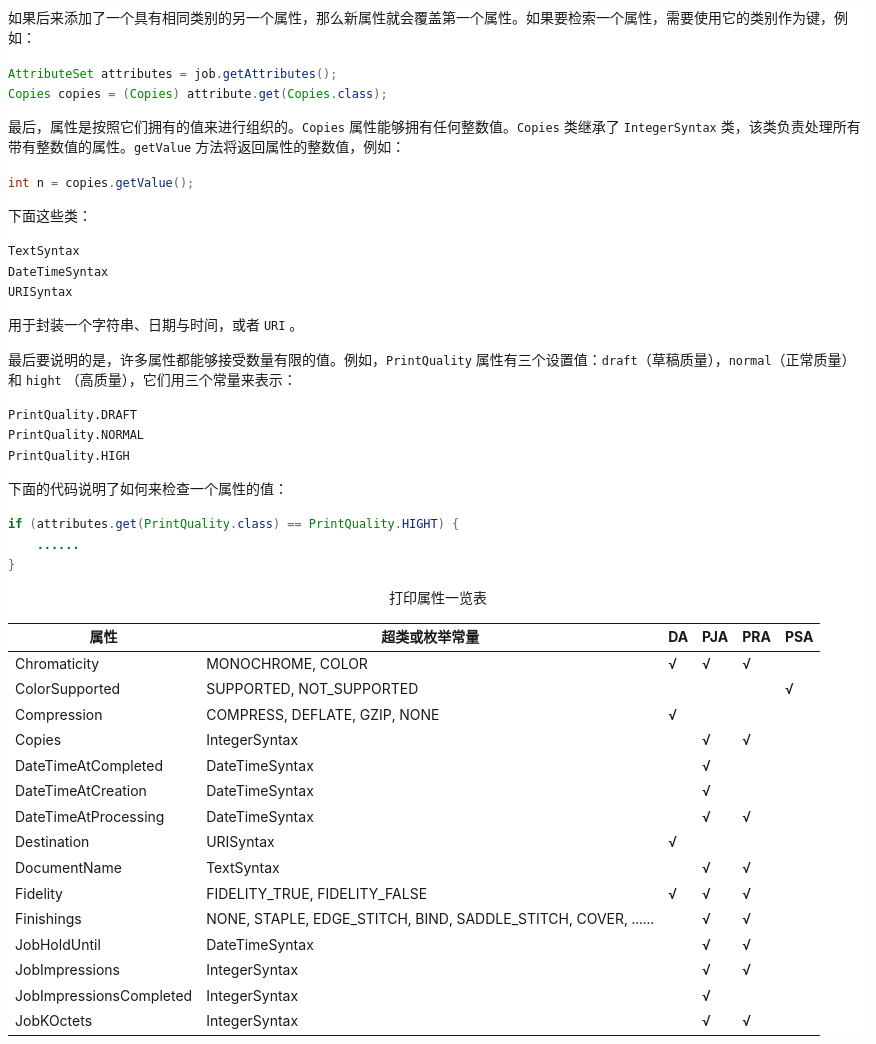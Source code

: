 如果后来添加了一个具有相同类别的另一个属性，那么新属性就会覆盖第一个属性。如果要检索一个属性，需要使用它的类别作为键，例如：

```java
AttributeSet attributes = job.getAttributes();
Copies copies = (Copies) attribute.get(Copies.class);
```

最后，属性是按照它们拥有的值来进行组织的。`Copies` 属性能够拥有任何整数值。`Copies` 类继承了 `IntegerSyntax` 类，该类负责处理所有带有整数值的属性。`getValue` 方法将返回属性的整数值，例如：

```java
int n = copies.getValue();
```

下面这些类：

```
TextSyntax
DateTimeSyntax
URISyntax
```

用于封装一个字符串、日期与时间，或者 `URI` 。

最后要说明的是，许多属性都能够接受数量有限的值。例如，`PrintQuality` 属性有三个设置值：`draft`（草稿质量），`normal`（正常质量）和 `hight` （高质量），它们用三个常量来表示：

```
PrintQuality.DRAFT
PrintQuality.NORMAL
PrintQuality.HIGH
```

下面的代码说明了如何来检查一个属性的值：

```java
if (attributes.get(PrintQuality.class) == PrintQuality.HIGHT) {
    ......
}
```

<center>打印属性一览表</center>

| 属性                         | 超类或枚举常量                                               | DA   | PJA  | PRA  | PSA  |
| ---------------------------- | ------------------------------------------------------------ | ---- | ---- | ---- | ---- |
| Chromaticity                 | MONOCHROME, COLOR                                            | √    | √    | √    |      |
| ColorSupported               | SUPPORTED, NOT_SUPPORTED                                     |      |      |      | √    |
| Compression                  | COMPRESS, DEFLATE, GZIP, NONE                                | √    |      |      |      |
| Copies                       | IntegerSyntax                                                |      | √    | √    |      |
| DateTimeAtCompleted          | DateTimeSyntax                                               |      | √    |      |      |
| DateTimeAtCreation           | DateTimeSyntax                                               |      | √    |      |      |
| DateTimeAtProcessing         | DateTimeSyntax                                               |      | √    | √    |      |
| Destination                  | URISyntax                                                    | √    |      |      |      |
| DocumentName                 | TextSyntax                                                   |      | √    | √    |      |
| Fidelity                     | FIDELITY_TRUE, FIDELITY_FALSE                                | √    | √    | √    |      |
| Finishings                   | NONE, STAPLE, EDGE_STITCH, BIND, SADDLE_STITCH, COVER, ...... |      | √    | √    |      |
| JobHoldUntil                 | DateTimeSyntax                                               |      | √    | √    |      |
| JobImpressions               | IntegerSyntax                                                |      | √    | √    |      |
| JobImpressionsCompleted      | IntegerSyntax                                                |      | √    |      |      |
| JobKOctets                   | IntegerSyntax                                                |      | √    | √    |      |